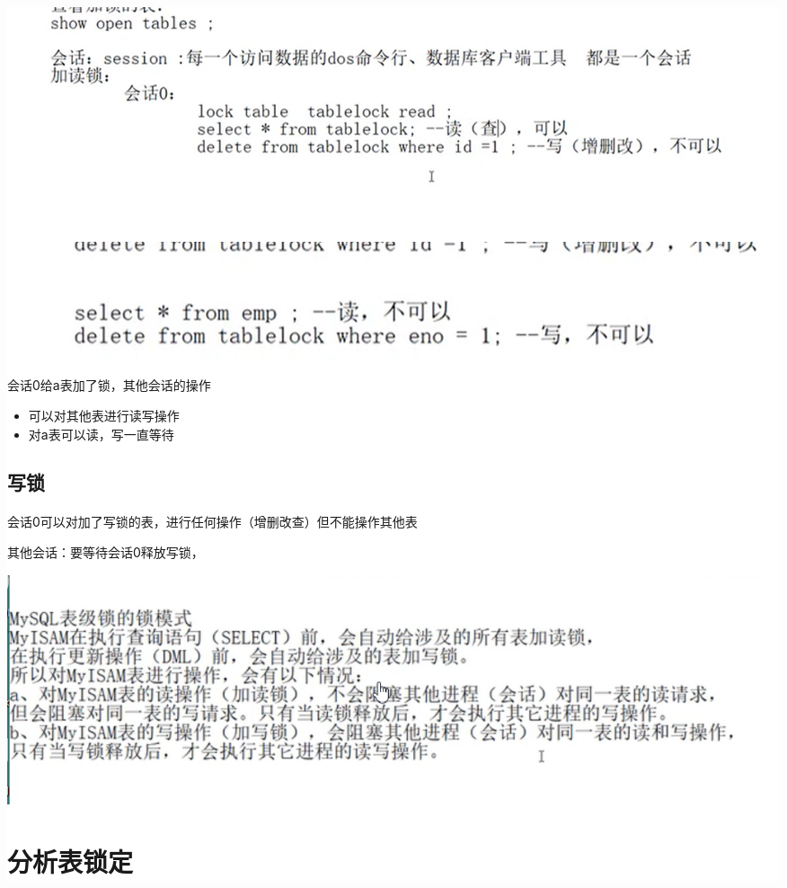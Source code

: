 ![1597189333992](sql优化.assets/1597189333992.png)

![1597189439168](sql优化.assets/1597189439168.png)

会话0给a表加了锁，其他会话的操作

+ 可以对其他表进行读写操作
+ 对a表可以读，写一直等待

## 写锁

会话0可以对加了写锁的表，进行任何操作（增删改查）但不能操作其他表

其他会话：要等待会话0释放写锁，

![1597242023633](sql优化.assets/1597242023633.png)

#  分析表锁定

